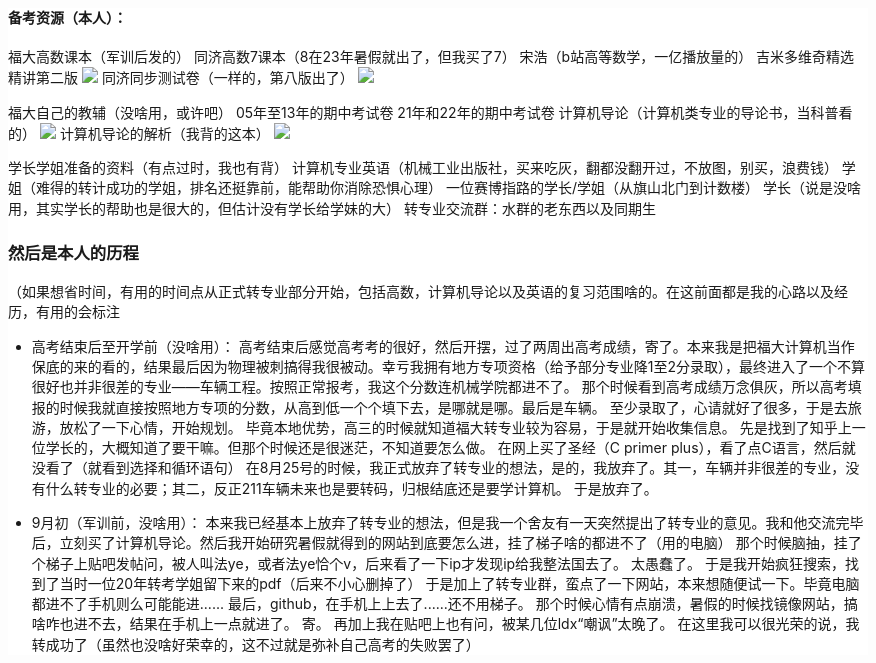 #### 备考资源（本人）：
福大高数课本（军训后发的）
同济高数7课本（8在23年暑假就出了，但我买了7）
宋浩（b站高等数学，一亿播放量的）
吉米多维奇精选精讲第二版
![](https://img.w2fzu.com/fzu-run/202312032008140.png)
同济同步测试卷（一样的，第八版出了）
![](https://img.w2fzu.com/fzu-run/202312032005950.png)

福大自己的教辅（没啥用，或许吧）
05年至13年的期中考试卷
21年和22年的期中考试卷
计算机导论（计算机类专业的导论书，当科普看的）
![](https://img.w2fzu.com/fzu-run/202312032008943.png)
计算机导论的解析（我背的这本）
![](https://img.w2fzu.com/fzu-run/202312032007634.png)


学长学姐准备的资料（有点过时，我也有背）
计算机专业英语（机械工业出版社，买来吃灰，翻都没翻开过，不放图，别买，浪费钱）
学姐（难得的转计成功的学姐，排名还挺靠前，能帮助你消除恐惧心理）
一位赛博指路的学长/学姐（从旗山北门到计数楼）
学长（说是没啥用，其实学长的帮助也是很大的，但估计没有学长给学妹的大）
转专业交流群：水群的老东西以及同期生

 ### 然后是本人的历程
 （如果想省时间，有用的时间点从正式转专业部分开始，包括高数，计算机导论以及英语的复习范围啥的。在这前面都是我的心路以及经历，有用的会标注

* 高考结束后至开学前（没啥用）：
高考结束后感觉高考考的很好，然后开摆，过了两周出高考成绩，寄了。本来我是把福大计算机当作保底的来的看的，结果最后因为物理被刺搞得我很被动。幸亏我拥有地方专项资格（给予部分专业降1至2分录取），最终进入了一个不算很好也并非很差的专业——车辆工程。按照正常报考，我这个分数连机械学院都进不了。
那个时候看到高考成绩万念俱灰，所以高考填报的时候我就直接按照地方专项的分数，从高到低一个个填下去，是哪就是哪。最后是车辆。
至少录取了，心请就好了很多，于是去旅游，放松了一下心情，开始规划。
毕竟本地优势，高三的时候就知道福大转专业较为容易，于是就开始收集信息。
先是找到了知乎上一位学长的，大概知道了要干嘛。但那个时候还是很迷茫，不知道要怎么做。
在网上买了圣经（C primer plus），看了点C语言，然后就没看了（就看到选择和循环语句）
在8月25号的时候，我正式放弃了转专业的想法，是的，我放弃了。其一，车辆并非很差的专业，没有什么转专业的必要；其二，反正211车辆未来也是要转码，归根结底还是要学计算机。
于是放弃了。

* 9月初（军训前，没啥用）：
本来我已经基本上放弃了转专业的想法，但是我一个舍友有一天突然提出了转专业的意见。我和他交流完毕后，立刻买了计算机导论。然后我开始研究暑假就得到的网站到底要怎么进，挂了梯子啥的都进不了（用的电脑）
那个时候脑抽，挂了个梯子上贴吧发帖问，被人叫法ye，或者法ye恰个v，后来看了一下ip才发现ip给我整法国去了。
太愚蠢了。
于是我开始疯狂搜索，找到了当时一位20年转考学姐留下来的pdf（后来不小心删掉了）
于是加上了转专业群，蛮点了一下网站，本来想随便试一下。毕竟电脑都进不了手机则么可能能进......
最后，github，在手机上上去了......还不用梯子。
那个时候心情有点崩溃，暑假的时候找镜像网站，搞啥咋也进不去，结果在手机上一点就进了。
寄。
再加上我在贴吧上也有问，被某几位ldx“嘲讽”太晚了。
在这里我可以很光荣的说，我转成功了（虽然也没啥好荣幸的，这不过就是弥补自己高考的失败罢了）
